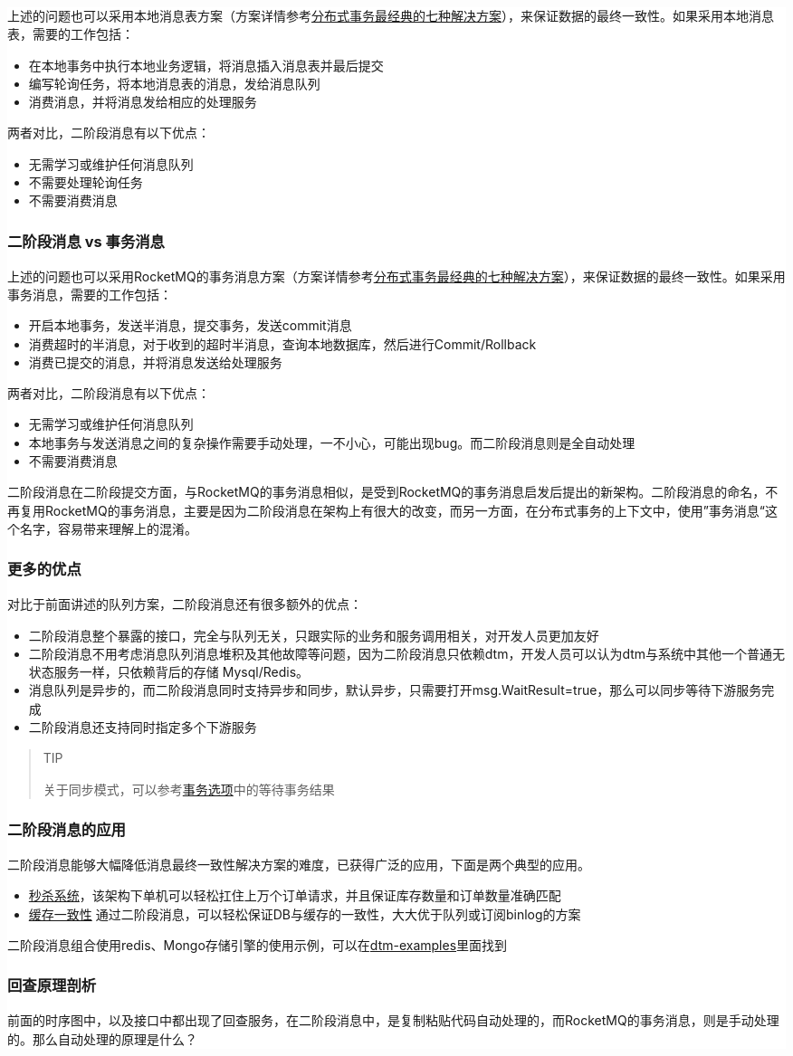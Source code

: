上述的问题也可以采用本地消息表方案（方案详情参考[分布式事务最经典的七种解决方案](https://segmentfault.com/a/1190000040321750)），来保证数据的最终一致性。如果采用本地消息表，需要的工作包括：

* 在本地事务中执行本地业务逻辑，将消息插入消息表并最后提交
* 编写轮询任务，将本地消息表的消息，发给消息队列
* 消费消息，并将消息发给相应的处理服务

两者对比，二阶段消息有以下优点：

* 无需学习或维护任何消息队列
* 不需要处理轮询任务
* 不需要消费消息

### 二阶段消息 vs 事务消息

上述的问题也可以采用RocketMQ的事务消息方案（方案详情参考[分布式事务最经典的七种解决方案](https://segmentfault.com/a/1190000040321750)），来保证数据的最终一致性。如果采用事务消息，需要的工作包括：

* 开启本地事务，发送半消息，提交事务，发送commit消息
* 消费超时的半消息，对于收到的超时半消息，查询本地数据库，然后进行Commit/Rollback
* 消费已提交的消息，并将消息发送给处理服务

两者对比，二阶段消息有以下优点：

* 无需学习或维护任何消息队列
* 本地事务与发送消息之间的复杂操作需要手动处理，一不小心，可能出现bug。而二阶段消息则是全自动处理
* 不需要消费消息

二阶段消息在二阶段提交方面，与RocketMQ的事务消息相似，是受到RocketMQ的事务消息启发后提出的新架构。二阶段消息的命名，不再复用RocketMQ的事务消息，主要是因为二阶段消息在架构上有很大的改变，而另一方面，在分布式事务的上下文中，使用”事务消息“这个名字，容易带来理解上的混淆。

### 更多的优点

对比于前面讲述的队列方案，二阶段消息还有很多额外的优点：

* 二阶段消息整个暴露的接口，完全与队列无关，只跟实际的业务和服务调用相关，对开发人员更加友好
* 二阶段消息不用考虑消息队列消息堆积及其他故障等问题，因为二阶段消息只依赖dtm，开发人员可以认为dtm与系统中其他一个普通无状态服务一样，只依赖背后的存储 Mysql/Redis。
* 消息队列是异步的，而二阶段消息同时支持异步和同步，默认异步，只需要打开msg.WaitResult=true，那么可以同步等待下游服务完成
* 二阶段消息还支持同时指定多个下游服务

> TIP
>
> 关于同步模式，可以参考[事务选项](https://dtm.pub/ref/options.html)中的等待事务结果
>

### 二阶段消息的应用

二阶段消息能够大幅降低消息最终一致性解决方案的难度，已获得广泛的应用，下面是两个典型的应用。

* [秒杀系统](https://dtm.pub/app/flash.html)，该架构下单机可以轻松扛住上万个订单请求，并且保证库存数量和订单数量准确匹配
* [缓存一致性](https://dtm.pub/app/cache.html) 通过二阶段消息，可以轻松保证DB与缓存的一致性，大大优于队列或订阅binlog的方案

二阶段消息组合使用redis、Mongo存储引擎的使用示例，可以在[dtm-examples](https://github.com/dtm-labs/dtm-examples)里面找到

### 回查原理剖析

前面的时序图中，以及接口中都出现了回查服务，在二阶段消息中，是复制粘贴代码自动处理的，而RocketMQ的事务消息，则是手动处理的。那么自动处理的原理是什么？
